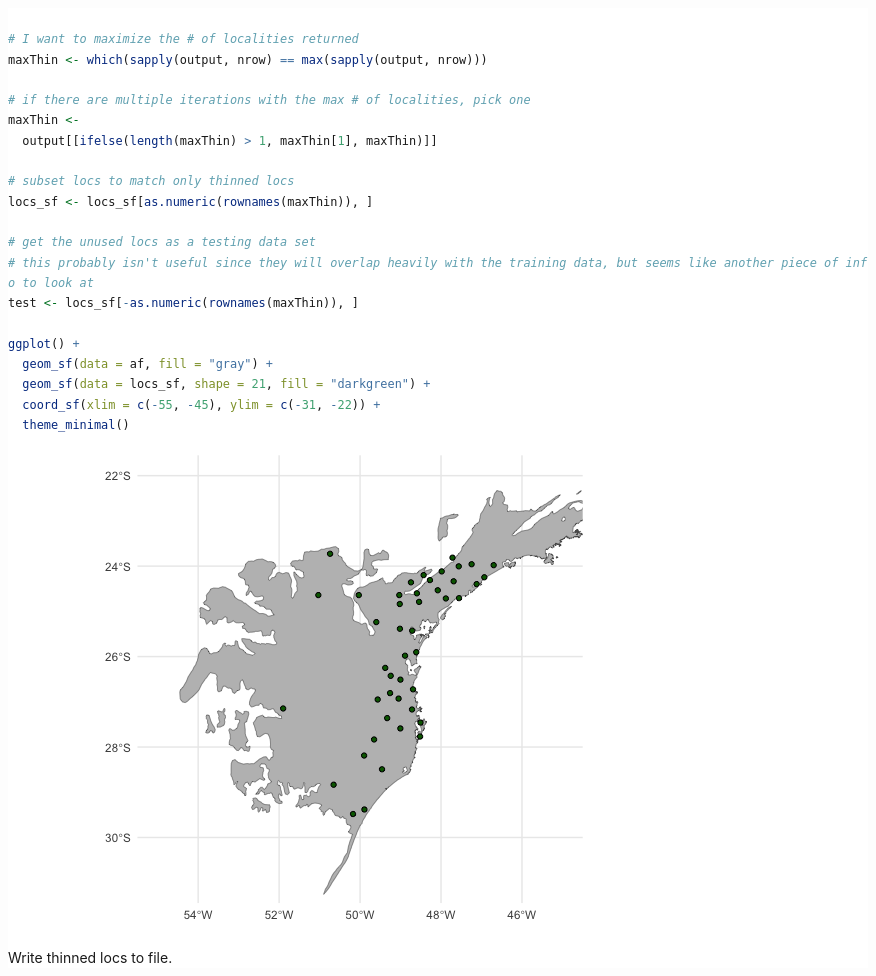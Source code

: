 ``` r

# I want to maximize the # of localities returned  
maxThin <- which(sapply(output, nrow) == max(sapply(output, nrow)))

# if there are multiple iterations with the max # of localities, pick one
maxThin <-
  output[[ifelse(length(maxThin) > 1, maxThin[1], maxThin)]]

# subset locs to match only thinned locs
locs_sf <- locs_sf[as.numeric(rownames(maxThin)), ]

# get the unused locs as a testing data set
# this probably isn't useful since they will overlap heavily with the training data, but seems like another piece of info to look at
test <- locs_sf[-as.numeric(rownames(maxThin)), ]

ggplot() + 
  geom_sf(data = af, fill = "gray") + 
  geom_sf(data = locs_sf, shape = 21, fill = "darkgreen") +
  coord_sf(xlim = c(-55, -45), ylim = c(-31, -22)) +
  theme_minimal()
```

![](species_distribution_modeling_files/figure-commonmark/spthin-1.png)

Write thinned locs to file.
